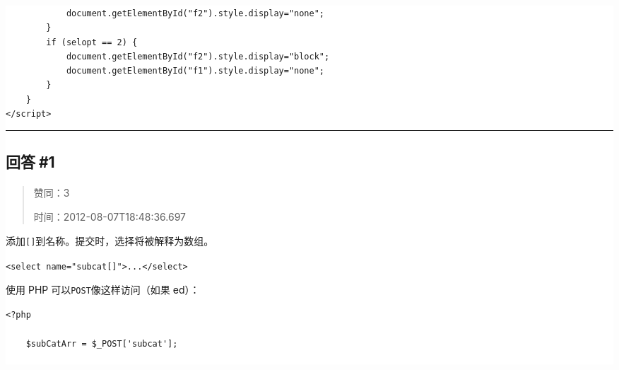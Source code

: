 ```
            document.getElementById("f2").style.display="none";
        }
        if (selopt == 2) {
            document.getElementById("f2").style.display="block";
            document.getElementById("f1").style.display="none";
        } 
    }
</script> 
```

* * *

## 回答 #1

> 赞同：3
> 
> 时间：2012-08-07T18:48:36.697

添加`[]`到名称。提交时，选择将被解释为数组。

```
<select name="subcat[]">...</select> 
```

使用 PHP 可以`POST`像这样访问（如果 ed）：

```
<?php

    $subCatArr = $_POST['subcat'];

